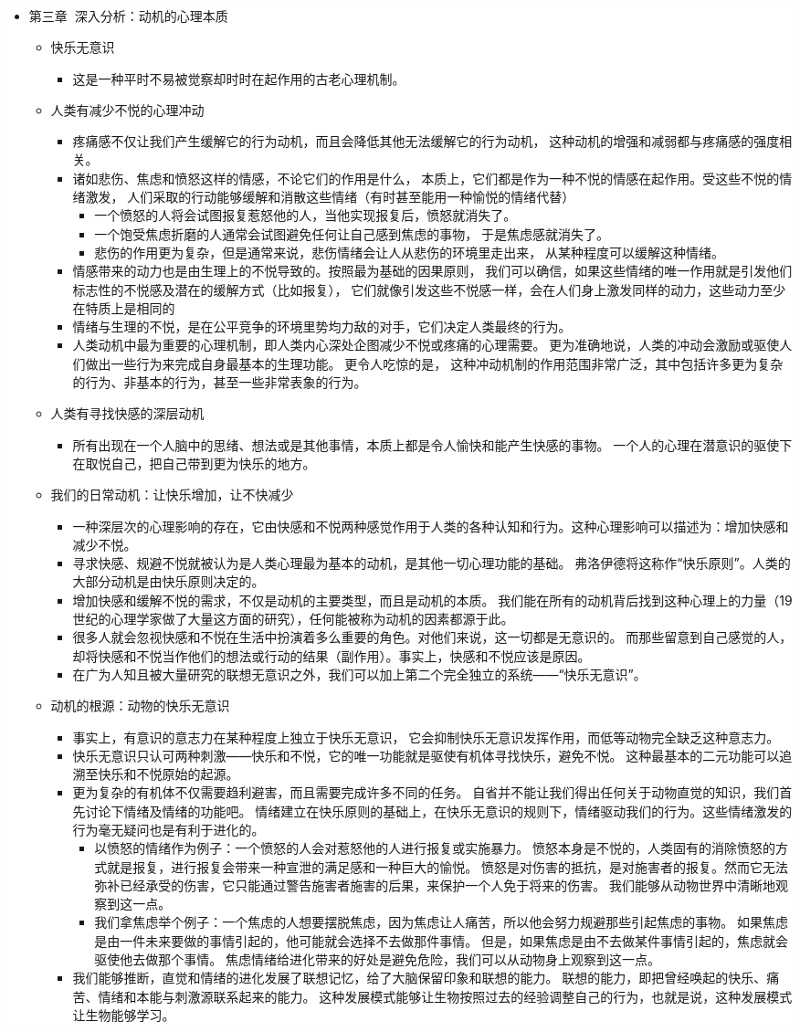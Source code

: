 - 第三章  深入分析：动机的心理本质
  - 快乐无意识
    - 这是一种平时不易被觉察却时时在起作用的古老心理机制。
  
  - 人类有减少不悦的心理冲动
    - 疼痛感不仅让我们产生缓解它的行为动机，而且会降低其他无法缓解它的行为动机，
   这种动机的增强和减弱都与疼痛感的强度相关。
    - 诸如悲伤、焦虑和愤怒这样的情感，不论它们的作用是什么，
  本质上，它们都是作为一种不悦的情感在起作用。受这些不悦的情绪激发，
  人们采取的行动能够缓解和消散这些情绪（有时甚至能用一种愉悦的情绪代替）
      - 一个愤怒的人将会试图报复惹怒他的人，当他实现报复后，愤怒就消失了。
      - 一个饱受焦虑折磨的人通常会试图避免任何让自己感到焦虑的事物，
    于是焦虑感就消失了。
      - 悲伤的作用更为复杂，但是通常来说，悲伤情绪会让人从悲伤的环境里走出来，
    从某种程度可以缓解这种情绪。
    - 情感带来的动力也是由生理上的不悦导致的。按照最为基础的因果原则，
  我们可以确信，如果这些情绪的唯一作用就是引发他们标志性的不悦感及潜在的缓解方式（比如报复），
  它们就像引发这些不悦感一样，会在人们身上激发同样的动力，这些动力至少在特质上是相同的
    - 情绪与生理的不悦，是在公平竞争的环境里势均力敌的对手，它们决定人类最终的行为。
    - 人类动机中最为重要的心理机制，即人类内心深处企图减少不悦或疼痛的心理需要。
    更为准确地说，人类的冲动会激励或驱使人们做出一些行为来完成自身最基本的生理功能。
    更令人吃惊的是， 这种冲动机制的作用范围非常广泛，其中包括许多更为复杂的行为、非基本的行为，甚至一些非常表象的行为。

  - 人类有寻找快感的深层动机
    - 所有出现在一个人脑中的思绪、想法或是其他事情，本质上都是令人愉快和能产生快感的事物。
    一个人的心理在潜意识的驱使下在取悦自己，把自己带到更为快乐的地方。
  
  - 我们的日常动机：让快乐增加，让不快减少
    - 一种深层次的心理影响的存在，它由快感和不悦两种感觉作用于人类的各种认知和行为。这种心理影响可以描述为：增加快感和减少不悦。
    - 寻求快感、规避不悦就被认为是人类心理最为基本的动机，是其他一切心理功能的基础。
    弗洛伊德将这称作“快乐原则”。人类的大部分动机是由快乐原则决定的。
    - 增加快感和缓解不悦的需求，不仅是动机的主要类型，而且是动机的本质。
    我们能在所有的动机背后找到这种心理上的力量（19世纪的心理学家做了大量这方面的研究），任何能被称为动机的因素都源于此。
    - 很多人就会忽视快感和不悦在生活中扮演着多么重要的角色。对他们来说，这一切都是无意识的。
    而那些留意到自己感觉的人，却将快感和不悦当作他们的想法或行动的结果（副作用）。事实上，快感和不悦应该是原因。
    - 在广为人知且被大量研究的联想无意识之外，我们可以加上第二个完全独立的系统——“快乐无意识”。

  - 动机的根源：动物的快乐无意识
    - 事实上，有意识的意志力在某种程度上独立于快乐无意识，
    它会抑制快乐无意识发挥作用，而低等动物完全缺乏这种意志力。
    - 快乐无意识只认可两种刺激——快乐和不悦，它的唯一功能就是驱使有机体寻找快乐，避免不悦。
    这种最基本的二元功能可以追溯至快乐和不悦原始的起源。
    - 更为复杂的有机体不仅需要趋利避害，而且需要完成许多不同的任务。
    自省并不能让我们得出任何关于动物直觉的知识，我们首先讨论下情绪及情绪的功能吧。
    情绪建立在快乐原则的基础上，在快乐无意识的规则下，情绪驱动我们的行为。这些情绪激发的行为毫无疑问也是有利于进化的。
      - 以愤怒的情绪作为例子：一个愤怒的人会对惹怒他的人进行报复或实施暴力。
      愤怒本身是不悦的，人类固有的消除愤怒的方式就是报复，进行报复会带来一种宣泄的满足感和一种巨大的愉悦。
      愤怒是对伤害的抵抗，是对施害者的报复。然而它无法弥补已经承受的伤害，它只能通过警告施害者施害的后果，来保护一个人免于将来的伤害。
      我们能够从动物世界中清晰地观察到这一点。
      - 我们拿焦虑举个例子：一个焦虑的人想要摆脱焦虑，因为焦虑让人痛苦，所以他会努力规避那些引起焦虑的事物。
      如果焦虑是由一件未来要做的事情引起的，他可能就会选择不去做那件事情。
      但是，如果焦虑是由不去做某件事情引起的，焦虑就会驱使他去做那个事情。
      焦虑情绪给进化带来的好处是避免危险，我们可以从动物身上观察到这一点。
    - 我们能够推断，直觉和情绪的进化发展了联想记忆，给了大脑保留印象和联想的能力。
    联想的能力，即把曾经唤起的快乐、痛苦、情绪和本能与刺激源联系起来的能力。
    这种发展模式能够让生物按照过去的经验调整自己的行为，也就是说，这种发展模式让生物能够学习。
  